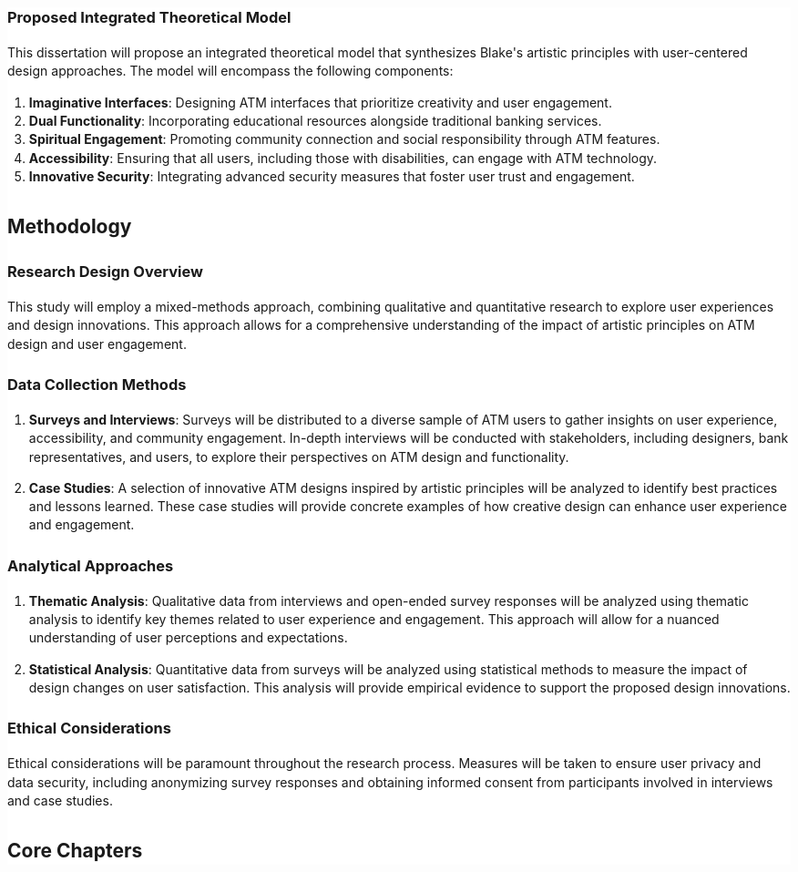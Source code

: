 ### Proposed Integrated Theoretical Model

This dissertation will propose an integrated theoretical model that synthesizes Blake's artistic principles with user-centered design approaches. The model will encompass the following components:

1. **Imaginative Interfaces**: Designing ATM interfaces that prioritize creativity and user engagement.
2. **Dual Functionality**: Incorporating educational resources alongside traditional banking services.
3. **Spiritual Engagement**: Promoting community connection and social responsibility through ATM features.
4. **Accessibility**: Ensuring that all users, including those with disabilities, can engage with ATM technology.
5. **Innovative Security**: Integrating advanced security measures that foster user trust and engagement.

## Methodology

### Research Design Overview

This study will employ a mixed-methods approach, combining qualitative and quantitative research to explore user experiences and design innovations. This approach allows for a comprehensive understanding of the impact of artistic principles on ATM design and user engagement.

### Data Collection Methods

1. **Surveys and Interviews**: Surveys will be distributed to a diverse sample of ATM users to gather insights on user experience, accessibility, and community engagement. In-depth interviews will be conducted with stakeholders, including designers, bank representatives, and users, to explore their perspectives on ATM design and functionality.
   
2. **Case Studies**: A selection of innovative ATM designs inspired by artistic principles will be analyzed to identify best practices and lessons learned. These case studies will provide concrete examples of how creative design can enhance user experience and engagement.

### Analytical Approaches

1. **Thematic Analysis**: Qualitative data from interviews and open-ended survey responses will be analyzed using thematic analysis to identify key themes related to user experience and engagement. This approach will allow for a nuanced understanding of user perceptions and expectations.

2. **Statistical Analysis**: Quantitative data from surveys will be analyzed using statistical methods to measure the impact of design changes on user satisfaction. This analysis will provide empirical evidence to support the proposed design innovations.

### Ethical Considerations

Ethical considerations will be paramount throughout the research process. Measures will be taken to ensure user privacy and data security, including anonymizing survey responses and obtaining informed consent from participants involved in interviews and case studies.

## Core Chapters
